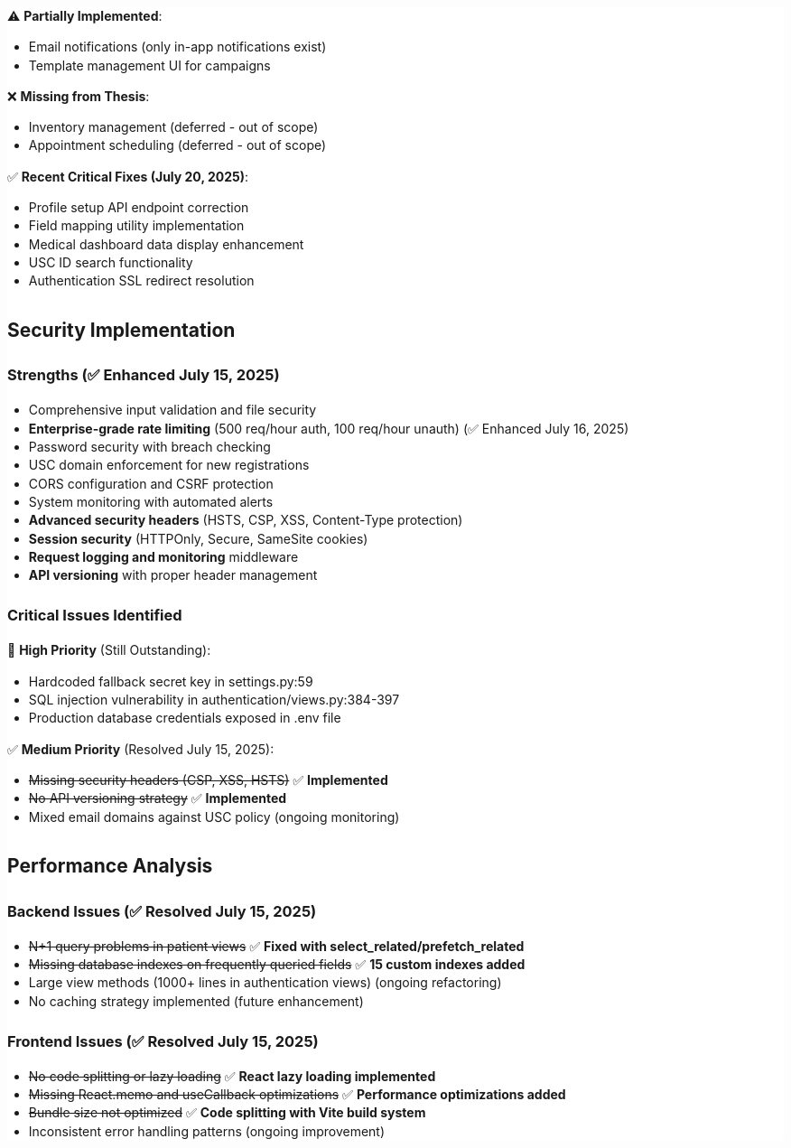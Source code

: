 ⚠️ **Partially Implemented**:
- Email notifications (only in-app notifications exist)
- Template management UI for campaigns

❌ **Missing from Thesis**:
- Inventory management (deferred - out of scope)
- Appointment scheduling (deferred - out of scope)

✅ **Recent Critical Fixes (July 20, 2025)**:
- Profile setup API endpoint correction
- Field mapping utility implementation  
- Medical dashboard data display enhancement
- USC ID search functionality
- Authentication SSL redirect resolution

## Security Implementation

### **Strengths** (✅ Enhanced July 15, 2025)
- Comprehensive input validation and file security
- **Enterprise-grade rate limiting** (500 req/hour auth, 100 req/hour unauth) (✅ Enhanced July 16, 2025)
- Password security with breach checking
- USC domain enforcement for new registrations
- CORS configuration and CSRF protection
- System monitoring with automated alerts
- **Advanced security headers** (HSTS, CSP, XSS, Content-Type protection)
- **Session security** (HTTPOnly, Secure, SameSite cookies)
- **Request logging and monitoring** middleware
- **API versioning** with proper header management

### **Critical Issues Identified**
🔴 **High Priority** (Still Outstanding):
- Hardcoded fallback secret key in settings.py:59
- SQL injection vulnerability in authentication/views.py:384-397
- Production database credentials exposed in .env file

✅ **Medium Priority** (Resolved July 15, 2025):
- ~~Missing security headers (CSP, XSS, HSTS)~~ ✅ **Implemented**
- ~~No API versioning strategy~~ ✅ **Implemented**
- Mixed email domains against USC policy (ongoing monitoring)

## Performance Analysis

### **Backend Issues** (✅ Resolved July 15, 2025)
- ~~N+1 query problems in patient views~~ ✅ **Fixed with select_related/prefetch_related**
- ~~Missing database indexes on frequently queried fields~~ ✅ **15 custom indexes added**
- Large view methods (1000+ lines in authentication views) (ongoing refactoring)
- No caching strategy implemented (future enhancement)

### **Frontend Issues** (✅ Resolved July 15, 2025)
- ~~No code splitting or lazy loading~~ ✅ **React lazy loading implemented**
- ~~Missing React.memo and useCallback optimizations~~ ✅ **Performance optimizations added**
- ~~Bundle size not optimized~~ ✅ **Code splitting with Vite build system**
- Inconsistent error handling patterns (ongoing improvement)
